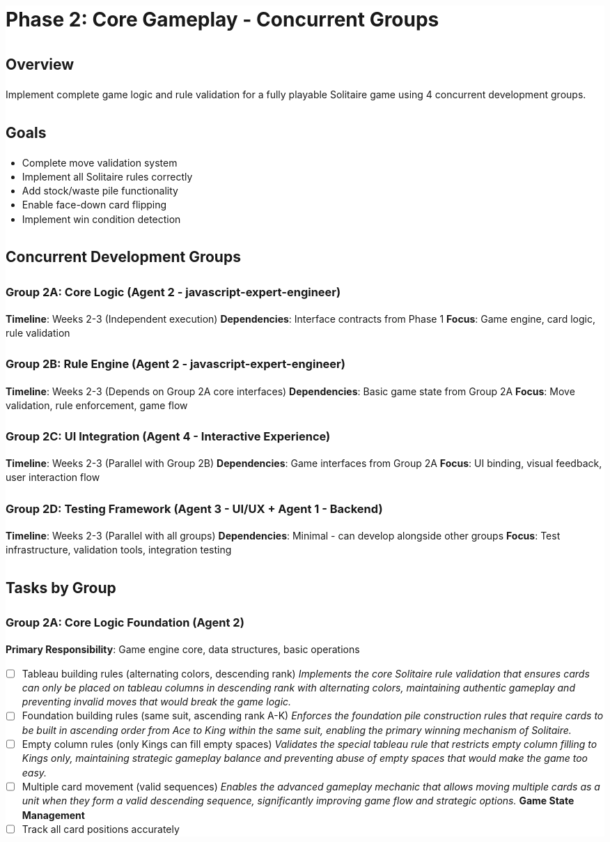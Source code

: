 # Phase 2: Core Gameplay - Concurrent Groups

## Overview
Implement complete game logic and rule validation for a fully playable Solitaire game using 4 concurrent development groups.

## Goals
- Complete move validation system
- Implement all Solitaire rules correctly
- Add stock/waste pile functionality
- Enable face-down card flipping
- Implement win condition detection

## Concurrent Development Groups

### Group 2A: Core Logic (Agent 2 - javascript-expert-engineer)
**Timeline**: Weeks 2-3 (Independent execution)
**Dependencies**: Interface contracts from Phase 1
**Focus**: Game engine, card logic, rule validation

### Group 2B: Rule Engine (Agent 2 - javascript-expert-engineer)  
**Timeline**: Weeks 2-3 (Depends on Group 2A core interfaces)
**Dependencies**: Basic game state from Group 2A
**Focus**: Move validation, rule enforcement, game flow

### Group 2C: UI Integration (Agent 4 - Interactive Experience)
**Timeline**: Weeks 2-3 (Parallel with Group 2B)
**Dependencies**: Game interfaces from Group 2A
**Focus**: UI binding, visual feedback, user interaction flow

### Group 2D: Testing Framework (Agent 3 - UI/UX + Agent 1 - Backend)
**Timeline**: Weeks 2-3 (Parallel with all groups)
**Dependencies**: Minimal - can develop alongside other groups
**Focus**: Test infrastructure, validation tools, integration testing

## Tasks by Group

### Group 2A: Core Logic Foundation (Agent 2)
**Primary Responsibility**: Game engine core, data structures, basic operations
- [ ] Tableau building rules (alternating colors, descending rank)
  *Implements the core Solitaire rule validation that ensures cards can only be placed on tableau columns in descending rank with alternating colors, maintaining authentic gameplay and preventing invalid moves that would break the game logic.*
- [ ] Foundation building rules (same suit, ascending rank A-K)
  *Enforces the foundation pile construction rules that require cards to be built in ascending order from Ace to King within the same suit, enabling the primary winning mechanism of Solitaire.*
- [ ] Empty column rules (only Kings can fill empty spaces)
  *Validates the special tableau rule that restricts empty column filling to Kings only, maintaining strategic gameplay balance and preventing abuse of empty spaces that would make the game too easy.*
- [ ] Multiple card movement (valid sequences)
  *Enables the advanced gameplay mechanic that allows moving multiple cards as a unit when they form a valid descending sequence, significantly improving game flow and strategic options.*
**Game State Management**
- [ ] Track all card positions accurately